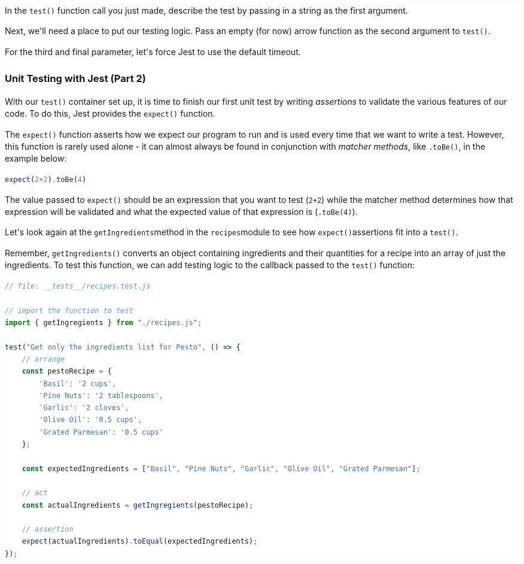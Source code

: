 In the `test()` function call you just made, describe the test by passing in a string as the first argument.

Next, we'll need a place to put our testing logic. Pass an empty (for now) arrow function as the second argument to `test()`.

For the third and final parameter, let's force Jest to use the default timeout.

### Unit Testing with Jest (Part 2)

With our `test()` container set up, it is time to finish our first unit test by writing *assertions* to validate the various features of our code. To do this, Jest provides the `expect()` function.

The `expect()` function asserts how we expect our program to run and is used every time that we want to write a test. However, this function is rarely used alone - it can almost always be found in conjunction with *matcher methods*, like `.toBe()`, in the example below:

```javascript
expect(2+2).toBe(4)
```

The value passed to `expect()` should be an expression that you want to test (`2+2`) while the matcher method determines how that expression will be validated and what the expected value of that expression is (`.toBe(4)`).

Let's look again at the `getIngredients`method in the `recipes`module to see how `expect()`assertions fit into a `test()`.

Remember, `getIngredients()` converts an object containing ingredients and their quantities for a recipe into an array of just the ingredients. To test this function, we can add testing logic to the callback passed to the `test()` function:

```javascript
// file: __tests__/recipes.test.js

// import the function to test
import { getIngregients } from "./recipes.js";

test("Get only the ingredients list for Pesto", () => {
    // arrange
    const pestoRecipe = {
        'Basil': '2 cups',
        'Pine Nuts': '2 tablespoons',
        'Garlic': '2 cloves',
        'Olive Oil': '0.5 cups',
        'Grated Parmesan': '0.5 cups'
    };
    
    const expectedIngredients = ["Basil", "Pine Nuts", "Garlic", "Olive Oil", "Grated Parmesan"];
    
    // act
    const actualIngredients = getIngregients(pestoRecipe);
    
    // assertion
    expect(actualIngredients).toEqual(expectedIngredients);
});
```
